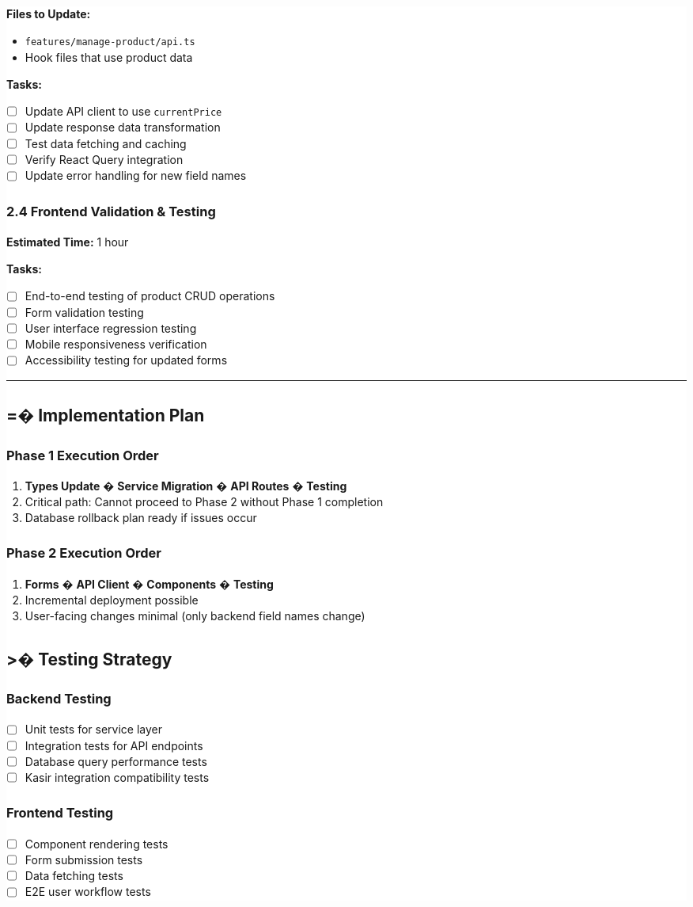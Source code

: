 **Files to Update:**

- `features/manage-product/api.ts`
- Hook files that use product data

**Tasks:**

- [ ] Update API client to use `currentPrice`
- [ ] Update response data transformation
- [ ] Test data fetching and caching
- [ ] Verify React Query integration
- [ ] Update error handling for new field names

### 2.4 Frontend Validation & Testing

**Estimated Time:** 1 hour

**Tasks:**

- [ ] End-to-end testing of product CRUD operations
- [ ] Form validation testing
- [ ] User interface regression testing
- [ ] Mobile responsiveness verification
- [ ] Accessibility testing for updated forms

---

## =� Implementation Plan

### Phase 1 Execution Order

1. **Types Update** � **Service Migration** � **API Routes** � **Testing**
2. Critical path: Cannot proceed to Phase 2 without Phase 1 completion
3. Database rollback plan ready if issues occur

### Phase 2 Execution Order

1. **Forms** � **API Client** � **Components** � **Testing**
2. Incremental deployment possible
3. User-facing changes minimal (only backend field names change)

## >� Testing Strategy

### Backend Testing

- [ ] Unit tests for service layer
- [ ] Integration tests for API endpoints
- [ ] Database query performance tests
- [ ] Kasir integration compatibility tests

### Frontend Testing

- [ ] Component rendering tests
- [ ] Form submission tests
- [ ] Data fetching tests
- [ ] E2E user workflow tests
